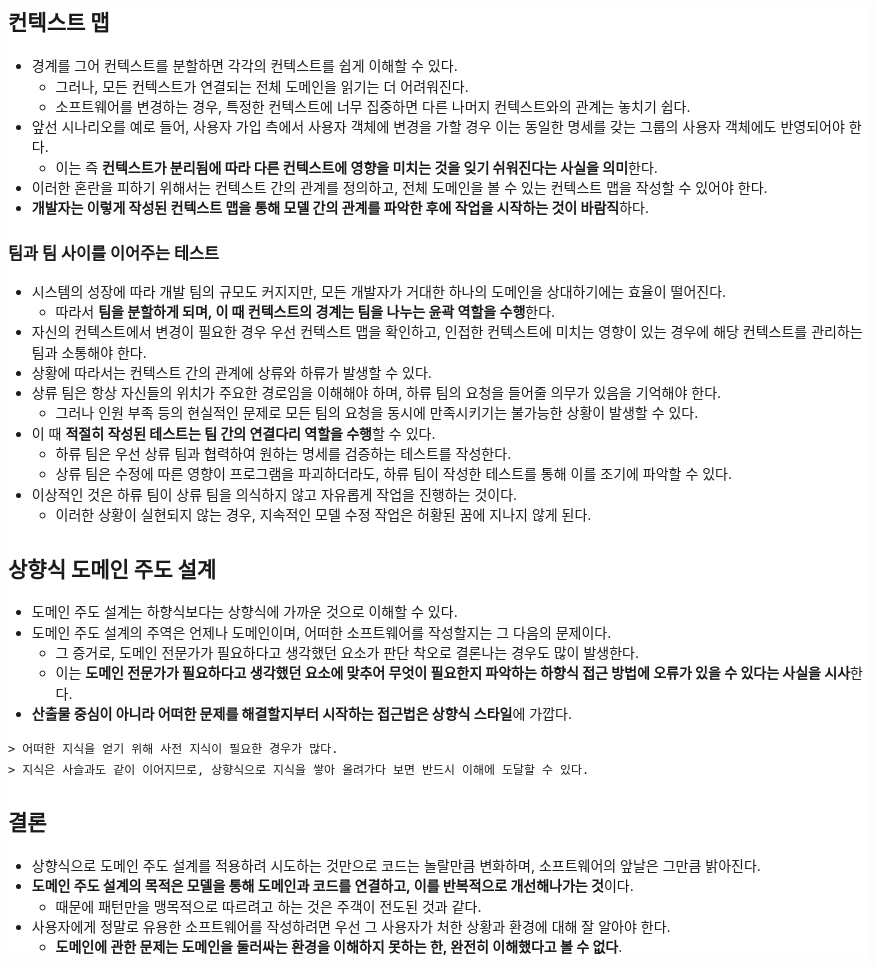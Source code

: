 ## 컨텍스트 맵
* 경계를 그어 컨텍스트를 분할하면 각각의 컨텍스트를 쉽게 이해할 수 있다.
  * 그러나, 모든 컨텍스트가 연결되는 전체 도메인을 읽기는 더 어려워진다.
  * 소프트웨어를 변경하는 경우, 특정한 컨텍스트에 너무 집중하면 다른 나머지 컨텍스트와의 관계는 놓치기 쉽다.
* 앞선 시나리오를 예로 들어, 사용자 가입 측에서 사용자 객체에 변경을 가할 경우 이는 동일한 명세를 갖는 그룹의 사용자 객체에도 반영되어야 한다.
  * 이는 즉 **컨텍스트가 분리됨에 따라 다른 컨텍스트에 영향을 미치는 것을 잊기 쉬워진다는 사실을 의미**한다.
* 이러한 혼란을 피하기 위해서는 컨텍스트 간의 관계를 정의하고, 전체 도메인을 볼 수 있는 컨텍스트 맵을 작성할 수 있어야 한다.
* **개발자는 이렇게 작성된 컨텍스트 맵을 통해 모델 간의 관계를 파악한 후에 작업을 시작하는 것이 바람직**하다.

### 팀과 팀 사이를 이어주는 테스트
* 시스템의 성장에 따라 개발 팀의 규모도 커지지만, 모든 개발자가 거대한 하나의 도메인을 상대하기에는 효율이 떨어진다.
  * 따라서 **팀을 분할하게 되며, 이 때 컨텍스트의 경계는 팀을 나누는 윤곽 역할을 수행**한다.
* 자신의 컨텍스트에서 변경이 필요한 경우 우선 컨텍스트 맵을 확인하고, 인접한 컨텍스트에 미치는 영향이 있는 경우에 해당 컨텍스트를 관리하는 팀과 소통해야 한다.
* 상황에 따라서는 컨텍스트 간의 관계에 상류와 하류가 발생할 수 있다.
* 상류 팀은 항상 자신들의 위치가 주요한 경로임을 이해해야 하며, 하류 팀의 요청을 들어줄 의무가 있음을 기억해야 한다.
  * 그러나 인원 부족 등의 현실적인 문제로 모든 팀의 요청을 동시에 만족시키기는 불가능한 상황이 발생할 수 있다.
* 이 때 **적절히 작성된 테스트는 팀 간의 연결다리 역할을 수행**할 수 있다.
  * 하류 팀은 우선 상류 팀과 협력하여 원하는 명세를 검증하는 테스트를 작성한다.
  * 상류 팀은 수정에 따른 영향이 프로그램을 파괴하더라도, 하류 팀이 작성한 테스트를 통해 이를 조기에 파악할 수 있다.
* 이상적인 것은 하류 팀이 상류 팀을 의식하지 않고 자유롭게 작업을 진행하는 것이다. 
  * 이러한 상황이 실현되지 않는 경우, 지속적인 모델 수정 작업은 허황된 꿈에 지나지 않게 된다.

## 상향식 도메인 주도 설계
* 도메인 주도 설계는 하향식보다는 상향식에 가까운 것으로 이해할 수 있다.
* 도메인 주도 설계의 주역은 언제나 도메인이며, 어떠한 소프트웨어를 작성할지는 그 다음의 문제이다.
  * 그 증거로, 도메인 전문가가 필요하다고 생각했던 요소가 판단 착오로 결론나는 경우도 많이 발생한다.
  * 이는 **도메인 전문가가 필요하다고 생각했던 요소에 맞추어 무엇이 필요한지 파악하는 하향식 접근 방법에 오류가 있을 수 있다는 사실을 시사**한다.
* **산출물 중심이 아니라 어떠한 문제를 해결할지부터 시작하는 접근법은 상향식 스타일**에 가깝다.
```
> 어떠한 지식을 얻기 위해 사전 지식이 필요한 경우가 많다.
> 지식은 사슬과도 같이 이어지므로, 상향식으로 지식을 쌓아 올려가다 보면 반드시 이해에 도달할 수 있다.
```

## 결론
* 상향식으로 도메인 주도 설계를 적용하려 시도하는 것만으로 코드는 놀랄만큼 변화하며, 소프트웨어의 앞날은 그만큼 밝아진다.
* **도메인 주도 설계의 목적은 모델을 통해 도메인과 코드를 연결하고, 이를 반복적으로 개선해나가는 것**이다.
  * 때문에 패턴만을 맹목적으로 따르려고 하는 것은 주객이 전도된 것과 같다.
* 사용자에게 정말로 유용한 소프트웨어를 작성하려면 우선 그 사용자가 처한 상황과 환경에 대해 잘 알아야 한다.
  * **도메인에 관한 문제는 도메인을 둘러싸는 환경을 이해하지 못하는 한, 완전히 이해했다고 볼 수 없다**.